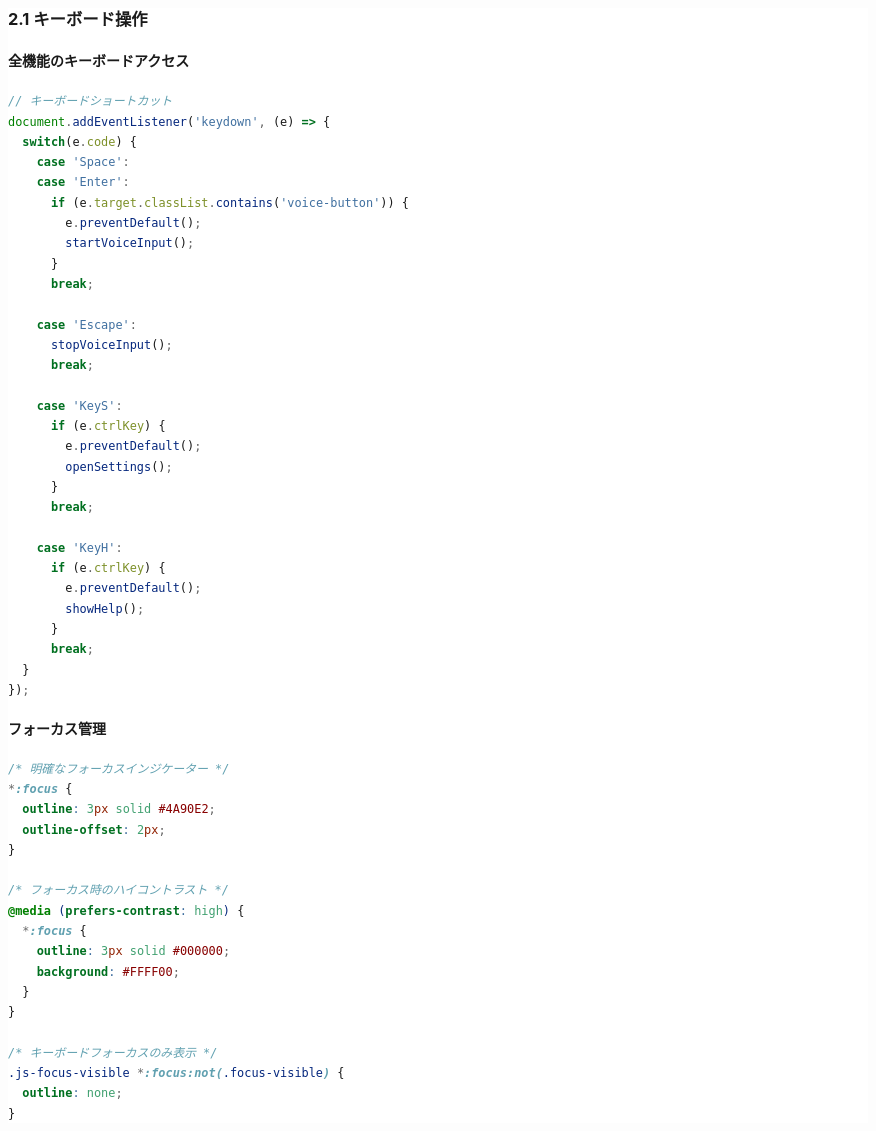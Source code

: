 ### 2.1 キーボード操作

#### 全機能のキーボードアクセス
```javascript
// キーボードショートカット
document.addEventListener('keydown', (e) => {
  switch(e.code) {
    case 'Space':
    case 'Enter':
      if (e.target.classList.contains('voice-button')) {
        e.preventDefault();
        startVoiceInput();
      }
      break;
      
    case 'Escape':
      stopVoiceInput();
      break;
      
    case 'KeyS':
      if (e.ctrlKey) {
        e.preventDefault();
        openSettings();
      }
      break;
      
    case 'KeyH':
      if (e.ctrlKey) {
        e.preventDefault();
        showHelp();
      }
      break;
  }
});
```

#### フォーカス管理
```css
/* 明確なフォーカスインジケーター */
*:focus {
  outline: 3px solid #4A90E2;
  outline-offset: 2px;
}

/* フォーカス時のハイコントラスト */
@media (prefers-contrast: high) {
  *:focus {
    outline: 3px solid #000000;
    background: #FFFF00;
  }
}

/* キーボードフォーカスのみ表示 */
.js-focus-visible *:focus:not(.focus-visible) {
  outline: none;
}
```
